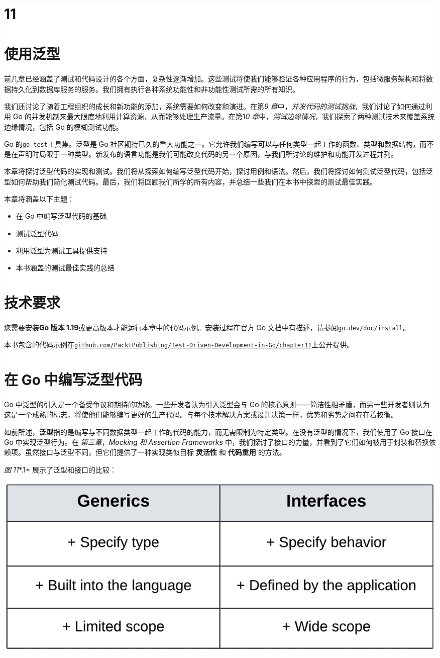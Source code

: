 # 11

# 使用泛型

前几章已经涵盖了测试和代码设计的各个方面，复杂性逐渐增加。这些测试将使我们能够验证各种应用程序的行为，包括微服务架构和将数据持久化到数据库服务的服务。我们拥有执行各种系统功能性和非功能性测试所需的所有知识。

我们还讨论了随着工程组织的成长和新功能的添加，系统需要如何改变和演进。在第*9 章*中，*并发代码的测试挑战*，我们讨论了如何通过利用 Go 的并发机制来最大限度地利用计算资源，从而能够处理生产流量。在第*10 章*中，*测试边缘情况*，我们探索了两种测试技术来覆盖系统边缘情况，包括 Go 的模糊测试功能。

Go 的`go test`工具集。泛型是 Go 社区期待已久的重大功能之一。它允许我们编写可以与任何类型一起工作的函数、类型和数据结构，而不是在声明时局限于一种类型。新发布的语言功能是我们可能改变代码的另一个原因，与我们所讨论的维护和功能开发过程并列。

本章将探讨泛型代码的实现和测试。我们将从探索如何编写泛型代码开始，探讨用例和语法。然后，我们将探讨如何测试泛型代码，包括泛型如何帮助我们简化测试代码。最后，我们将回顾我们所学的所有内容，并总结一些我们在本书中探索的测试最佳实践。

本章将涵盖以下主题：

+   在 Go 中编写泛型代码的基础

+   测试泛型代码

+   利用泛型为测试工具提供支持

+   本书涵盖的测试最佳实践的总结

# 技术要求

您需要安装**Go 版本 1.19**或更高版本才能运行本章中的代码示例。安装过程在官方 Go 文档中有描述，请参阅[`go.dev/doc/install`](https://go.dev/doc/install)。

本书包含的代码示例在[`github.com/PacktPublishing/Test-Driven-Development-in-Go/chapter11`](https://github.com/PacktPublishing/Test-Driven-Development-in-Go/chapter11)上公开提供。

# 在 Go 中编写泛型代码

Go 中泛型的引入是一个备受争议和期待的功能。一些开发者认为引入泛型会与 Go 的核心原则——简洁性相矛盾，而另一些开发者则认为这是一个成熟的标志，将使他们能够编写更好的生产代码。与每个技术解决方案或设计决策一样，优势和劣势之间存在着权衡。

如前所述，**泛型**指的是编写与不同数据类型一起工作的代码的能力，而无需限制为特定类型。在没有泛型的情况下，我们使用了 Go 接口在 Go 中实现泛型行为。在 *第三章*，*Mocking 和 Assertion Frameworks* 中，我们探讨了接口的力量，并看到了它们如何被用于封装和替换依赖项。虽然接口与泛型不同，但它们提供了一种实现类似目标 **灵活性** 和 **代码重用** 的方法。

*图 11**.1* 展示了泛型和接口的比较：

![图 11.1 – 泛型和接口的比较](img/Figure_11.1_B18371.jpg)
